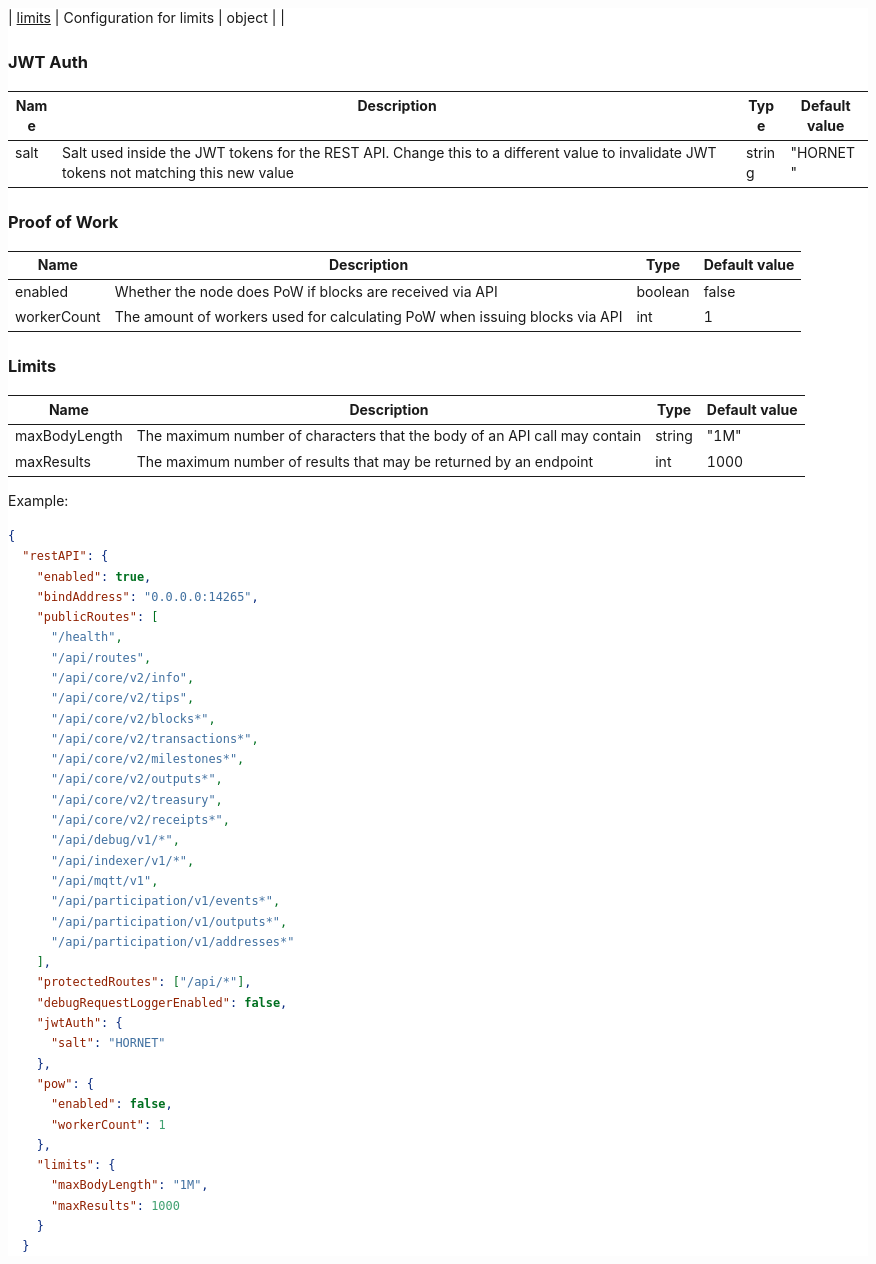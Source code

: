 | [limits](#restapi_limits)   | Configuration for limits                                                                        | object  |                                                                                                                                                                                                                                                                                                                                                                                                                        |

### <a id="restapi_jwtauth"></a> JWT Auth

| Name | Description                                                                                                                             | Type   | Default value |
| ---- | --------------------------------------------------------------------------------------------------------------------------------------- | ------ | ------------- |
| salt | Salt used inside the JWT tokens for the REST API. Change this to a different value to invalidate JWT tokens not matching this new value | string | "HORNET"      |

### <a id="restapi_pow"></a> Proof of Work

| Name        | Description                                                                | Type    | Default value |
| ----------- | -------------------------------------------------------------------------- | ------- | ------------- |
| enabled     | Whether the node does PoW if blocks are received via API                   | boolean | false         |
| workerCount | The amount of workers used for calculating PoW when issuing blocks via API | int     | 1             |

### <a id="restapi_limits"></a> Limits

| Name          | Description                                                               | Type   | Default value |
| ------------- | ------------------------------------------------------------------------- | ------ | ------------- |
| maxBodyLength | The maximum number of characters that the body of an API call may contain | string | "1M"          |
| maxResults    | The maximum number of results that may be returned by an endpoint         | int    | 1000          |

Example:

```json
{
  "restAPI": {
    "enabled": true,
    "bindAddress": "0.0.0.0:14265",
    "publicRoutes": [
      "/health",
      "/api/routes",
      "/api/core/v2/info",
      "/api/core/v2/tips",
      "/api/core/v2/blocks*",
      "/api/core/v2/transactions*",
      "/api/core/v2/milestones*",
      "/api/core/v2/outputs*",
      "/api/core/v2/treasury",
      "/api/core/v2/receipts*",
      "/api/debug/v1/*",
      "/api/indexer/v1/*",
      "/api/mqtt/v1",
      "/api/participation/v1/events*",
      "/api/participation/v1/outputs*",
      "/api/participation/v1/addresses*"
    ],
    "protectedRoutes": ["/api/*"],
    "debugRequestLoggerEnabled": false,
    "jwtAuth": {
      "salt": "HORNET"
    },
    "pow": {
      "enabled": false,
      "workerCount": 1
    },
    "limits": {
      "maxBodyLength": "1M",
      "maxResults": 1000
    }
  }
```